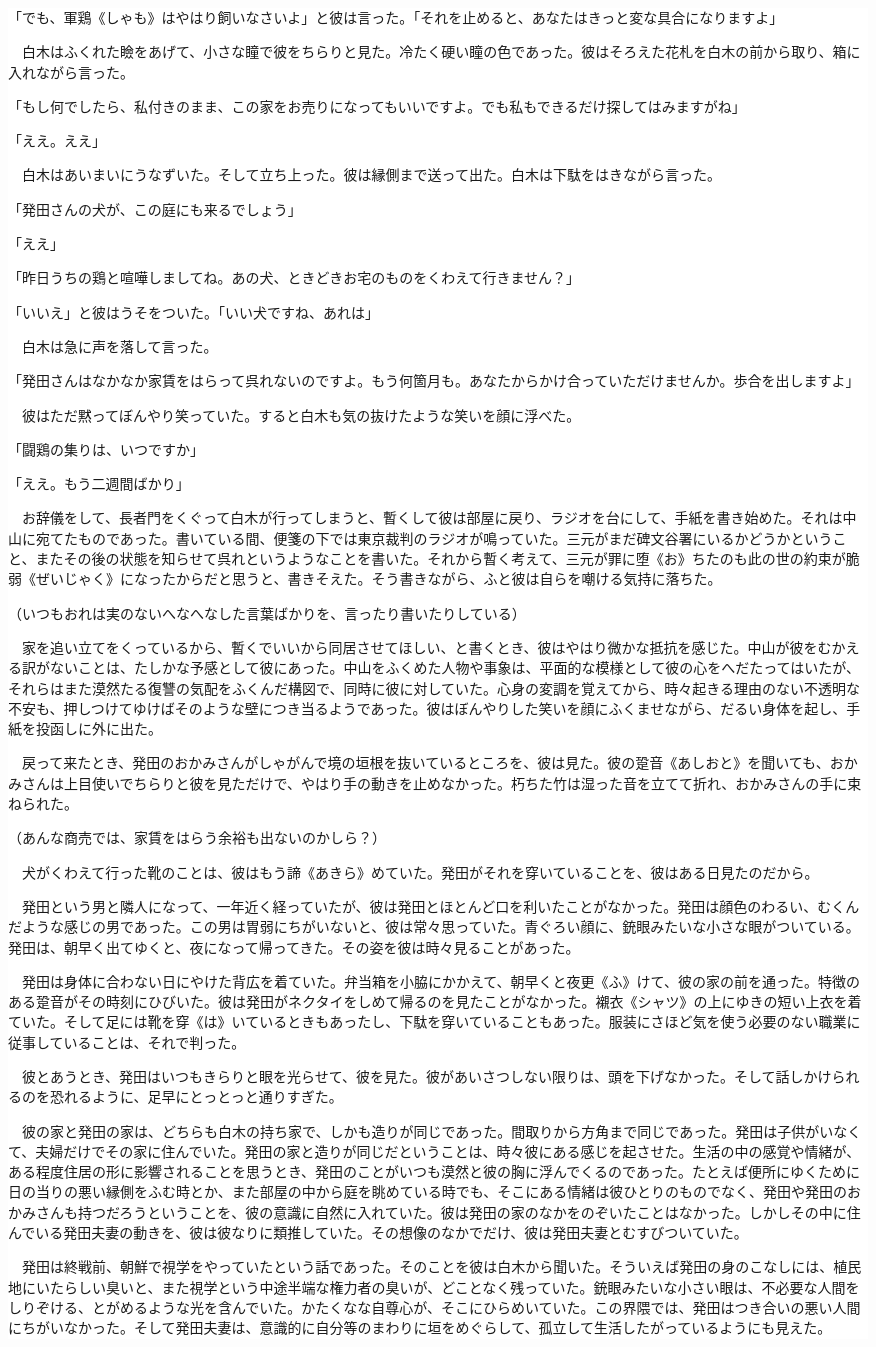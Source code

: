 「でも、軍鶏《しゃも》はやはり飼いなさいよ」と彼は言った。「それを止めると、あなたはきっと変な具合になりますよ」

　白木はふくれた瞼をあげて、小さな瞳で彼をちらりと見た。冷たく硬い瞳の色であった。彼はそろえた花札を白木の前から取り、箱に入れながら言った。

「もし何でしたら、私付きのまま、この家をお売りになってもいいですよ。でも私もできるだけ探してはみますがね」

「ええ。ええ」

　白木はあいまいにうなずいた。そして立ち上った。彼は縁側まで送って出た。白木は下駄をはきながら言った。

「発田さんの犬が、この庭にも来るでしょう」

「ええ」

「昨日うちの鶏と喧嘩しましてね。あの犬、ときどきお宅のものをくわえて行きません？」

「いいえ」と彼はうそをついた。「いい犬ですね、あれは」

　白木は急に声を落して言った。

「発田さんはなかなか家賃をはらって呉れないのですよ。もう何箇月も。あなたからかけ合っていただけませんか。歩合を出しますよ」

　彼はただ黙ってぼんやり笑っていた。すると白木も気の抜けたような笑いを顔に浮べた。

「闘鶏の集りは、いつですか」

「ええ。もう二週間ばかり」

　お辞儀をして、長者門をくぐって白木が行ってしまうと、暫くして彼は部屋に戻り、ラジオを台にして、手紙を書き始めた。それは中山に宛てたものであった。書いている間、便箋の下では東京裁判のラジオが鳴っていた。三元がまだ碑文谷署にいるかどうかということ、またその後の状態を知らせて呉れというようなことを書いた。それから暫く考えて、三元が罪に堕《お》ちたのも此の世の約束が脆弱《ぜいじゃく》になったからだと思うと、書きそえた。そう書きながら、ふと彼は自らを嘲ける気持に落ちた。

（いつもおれは実のないへなへなした言葉ばかりを、言ったり書いたりしている）

　家を追い立てをくっているから、暫くでいいから同居させてほしい、と書くとき、彼はやはり微かな抵抗を感じた。中山が彼をむかえる訳がないことは、たしかな予感として彼にあった。中山をふくめた人物や事象は、平面的な模様として彼の心をへだたってはいたが、それらはまた漠然たる復讐の気配をふくんだ構図で、同時に彼に対していた。心身の変調を覚えてから、時々起きる理由のない不透明な不安も、押しつけてゆけばそのような壁につき当るようであった。彼はぼんやりした笑いを顔にふくませながら、だるい身体を起し、手紙を投函しに外に出た。

　戻って来たとき、発田のおかみさんがしゃがんで境の垣根を抜いているところを、彼は見た。彼の跫音《あしおと》を聞いても、おかみさんは上目使いでちらりと彼を見ただけで、やはり手の動きを止めなかった。朽ちた竹は湿った音を立てて折れ、おかみさんの手に束ねられた。

（あんな商売では、家賃をはらう余裕も出ないのかしら？）

　犬がくわえて行った靴のことは、彼はもう諦《あきら》めていた。発田がそれを穿いていることを、彼はある日見たのだから。



　発田という男と隣人になって、一年近く経っていたが、彼は発田とほとんど口を利いたことがなかった。発田は顔色のわるい、むくんだような感じの男であった。この男は胃弱にちがいないと、彼は常々思っていた。青ぐろい顔に、銃眼みたいな小さな眼がついている。発田は、朝早く出てゆくと、夜になって帰ってきた。その姿を彼は時々見ることがあった。

　発田は身体に合わない日にやけた背広を着ていた。弁当箱を小脇にかかえて、朝早くと夜更《ふ》けて、彼の家の前を通った。特徴のある跫音がその時刻にひびいた。彼は発田がネクタイをしめて帰るのを見たことがなかった。襯衣《シャツ》の上にゆきの短い上衣を着ていた。そして足には靴を穿《は》いているときもあったし、下駄を穿いていることもあった。服装にさほど気を使う必要のない職業に従事していることは、それで判った。

　彼とあうとき、発田はいつもきらりと眼を光らせて、彼を見た。彼があいさつしない限りは、頭を下げなかった。そして話しかけられるのを恐れるように、足早にとっとっと通りすぎた。

　彼の家と発田の家は、どちらも白木の持ち家で、しかも造りが同じであった。間取りから方角まで同じであった。発田は子供がいなくて、夫婦だけでその家に住んでいた。発田の家と造りが同じだということは、時々彼にある感じを起させた。生活の中の感覚や情緒が、ある程度住居の形に影響されることを思うとき、発田のことがいつも漠然と彼の胸に浮んでくるのであった。たとえば便所にゆくために日の当りの悪い縁側をふむ時とか、また部屋の中から庭を眺めている時でも、そこにある情緒は彼ひとりのものでなく、発田や発田のおかみさんも持つだろうということを、彼の意識に自然に入れていた。彼は発田の家のなかをのぞいたことはなかった。しかしその中に住んでいる発田夫妻の動きを、彼は彼なりに類推していた。その想像のなかでだけ、彼は発田夫妻とむすびついていた。

　発田は終戦前、朝鮮で視学をやっていたという話であった。そのことを彼は白木から聞いた。そういえば発田の身のこなしには、植民地にいたらしい臭いと、また視学という中途半端な権力者の臭いが、どことなく残っていた。銃眼みたいな小さい眼は、不必要な人間をしりぞける、とがめるような光を含んでいた。かたくなな自尊心が、そこにひらめいていた。この界隈では、発田はつき合いの悪い人間にちがいなかった。そして発田夫妻は、意識的に自分等のまわりに垣をめぐらして、孤立して生活したがっているようにも見えた。
